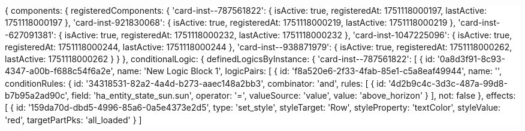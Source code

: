 {
  components: {
    registeredComponents: {
      'card-inst--787561822': {
        isActive: true,
        registeredAt: 1751118000197,
        lastActive: 1751118000197
      },
      'card-inst-921830068': {
        isActive: true,
        registeredAt: 1751118000219,
        lastActive: 1751118000219
      },
      'card-inst--627091381': {
        isActive: true,
        registeredAt: 1751118000232,
        lastActive: 1751118000232
      },
      'card-inst-1047225096': {
        isActive: true,
        registeredAt: 1751118000244,
        lastActive: 1751118000244
      },
      'card-inst--938871979': {
        isActive: true,
        registeredAt: 1751118000262,
        lastActive: 1751118000262
      }
    }
  },
  conditionalLogic: {
    definedLogicsByInstance: {
      'card-inst--787561822': [
        {
          id: '0a8d3f91-8c93-4347-a00b-f688c54f6a2e',
          name: 'New Logic Block 1',
          logicPairs: [
            {
              id: 'f8a520e6-2f33-4fab-85e1-c5a8eaf49944',
              name: '',
              conditionRules: {
                id: '34318531-82a2-4a4d-b273-aaec148a2bb3',
                combinator: 'and',
                rules: [
                  {
                    id: '4d2b9c4c-3d3c-487a-99d8-b7b95a2ad90c',
                    field: 'ha_entity_state_sun.sun',
                    operator: '=',
                    valueSource: 'value',
                    value: 'above_horizon'
                  }
                ],
                not: false
              },
              effects: [
                {
                  id: '159da70d-dbd5-4996-85a6-0a5e4373e2d5',
                  type: 'set_style',
                  styleTarget: 'Row',
                  styleProperty: 'textColor',
                  styleValue: 'red',
                  targetPartPks: 'all_loaded'
                }
              ]